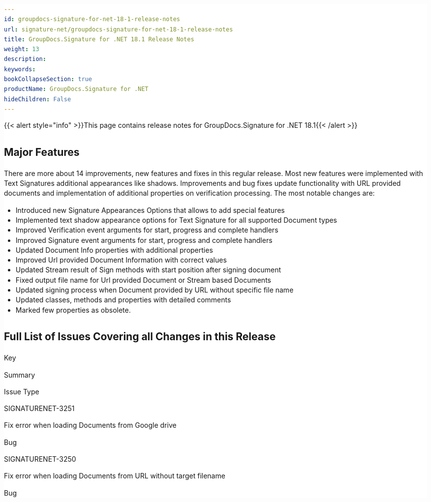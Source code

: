 ```yaml
---
id: groupdocs-signature-for-net-18-1-release-notes
url: signature-net/groupdocs-signature-for-net-18-1-release-notes
title: GroupDocs.Signature for .NET 18.1 Release Notes
weight: 13
description: 
keywords: 
bookCollapseSection: true
productName: GroupDocs.Signature for .NET
hideChildren: False
---
```

{{< alert style="info" >}}This page contains release notes for GroupDocs.Signature for .NET 18.1{{< /alert >}}

## Major Features

There are more about 14 improvements, new features and fixes in this regular release. Most new features were implemented with Text Signatures additional appearances like shadows. Improvements and bug fixes update functionality with URL provided documents and implementation of additional properties on verification processing. The most notable changes are:

*   Introduced new Signature Appearances Options that allows to add special features
*   Implemented text shadow appearance options for Text Signature for all supported Document types
*   Improved Verification event arguments for start, progress and complete handlers
*   Improved Signature event arguments for start, progress and complete handlers
*   Updated Document Info properties with additional properties
*   Improved Url provided Document Information with correct values
*   Updated Stream result of Sign methods with start position after signing document
*   Fixed output file name for Url provided Document or Stream based Documents
*   Updated signing process when Document provided by URL without specific file name
*   Updated classes, methods and properties with detailed comments
*   Marked few properties as obsolete.

## Full List of Issues Covering all Changes in this Release

Key

Summary

Issue Type

SIGNATURENET-3251

Fix error when loading Documents from Google drive

Bug

SIGNATURENET-3250

Fix error when loading Documents from URL without target filename

Bug
